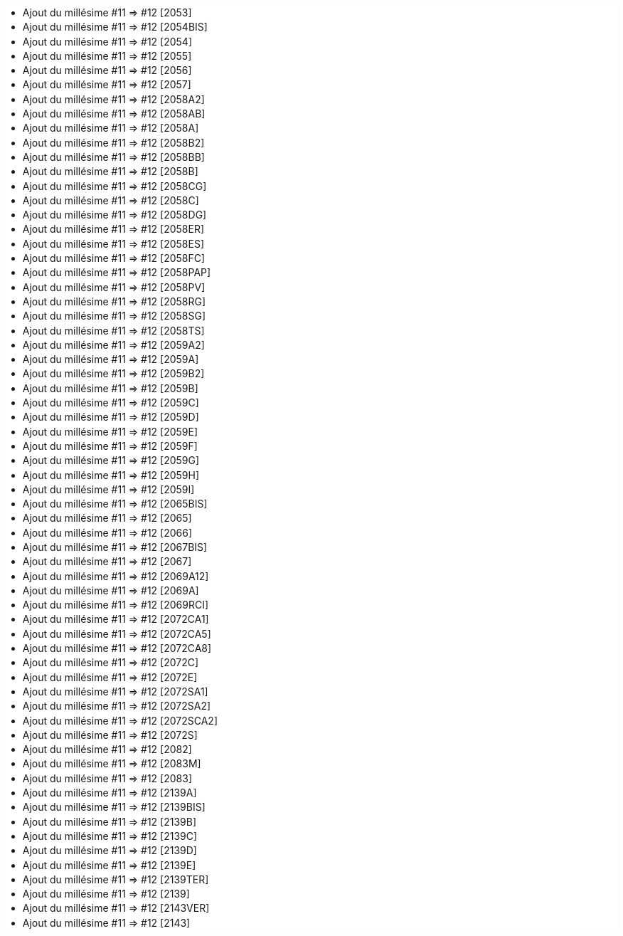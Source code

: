 - Ajout du millésime #11 => #12 [2053]
- Ajout du millésime #11 => #12 [2054BIS]
- Ajout du millésime #11 => #12 [2054]
- Ajout du millésime #11 => #12 [2055]
- Ajout du millésime #11 => #12 [2056]
- Ajout du millésime #11 => #12 [2057]
- Ajout du millésime #11 => #12 [2058A2]
- Ajout du millésime #11 => #12 [2058AB]
- Ajout du millésime #11 => #12 [2058A]
- Ajout du millésime #11 => #12 [2058B2]
- Ajout du millésime #11 => #12 [2058BB]
- Ajout du millésime #11 => #12 [2058B]
- Ajout du millésime #11 => #12 [2058CG]
- Ajout du millésime #11 => #12 [2058C]
- Ajout du millésime #11 => #12 [2058DG]
- Ajout du millésime #11 => #12 [2058ER]
- Ajout du millésime #11 => #12 [2058ES]
- Ajout du millésime #11 => #12 [2058FC]
- Ajout du millésime #11 => #12 [2058PAP]
- Ajout du millésime #11 => #12 [2058PV]
- Ajout du millésime #11 => #12 [2058RG]
- Ajout du millésime #11 => #12 [2058SG]
- Ajout du millésime #11 => #12 [2058TS]
- Ajout du millésime #11 => #12 [2059A2]
- Ajout du millésime #11 => #12 [2059A]
- Ajout du millésime #11 => #12 [2059B2]
- Ajout du millésime #11 => #12 [2059B]
- Ajout du millésime #11 => #12 [2059C]
- Ajout du millésime #11 => #12 [2059D]
- Ajout du millésime #11 => #12 [2059E]
- Ajout du millésime #11 => #12 [2059F]
- Ajout du millésime #11 => #12 [2059G]
- Ajout du millésime #11 => #12 [2059H]
- Ajout du millésime #11 => #12 [2059I]
- Ajout du millésime #11 => #12 [2065BIS]
- Ajout du millésime #11 => #12 [2065]
- Ajout du millésime #11 => #12 [2066]
- Ajout du millésime #11 => #12 [2067BIS]
- Ajout du millésime #11 => #12 [2067]
- Ajout du millésime #11 => #12 [2069A12]
- Ajout du millésime #11 => #12 [2069A]
- Ajout du millésime #11 => #12 [2069RCI]
- Ajout du millésime #11 => #12 [2072CA1]
- Ajout du millésime #11 => #12 [2072CA5]
- Ajout du millésime #11 => #12 [2072CA8]
- Ajout du millésime #11 => #12 [2072C]
- Ajout du millésime #11 => #12 [2072E]
- Ajout du millésime #11 => #12 [2072SA1]
- Ajout du millésime #11 => #12 [2072SA2]
- Ajout du millésime #11 => #12 [2072SCA2]
- Ajout du millésime #11 => #12 [2072S]
- Ajout du millésime #11 => #12 [2082]
- Ajout du millésime #11 => #12 [2083M]
- Ajout du millésime #11 => #12 [2083]
- Ajout du millésime #11 => #12 [2139A]
- Ajout du millésime #11 => #12 [2139BIS]
- Ajout du millésime #11 => #12 [2139B]
- Ajout du millésime #11 => #12 [2139C]
- Ajout du millésime #11 => #12 [2139D]
- Ajout du millésime #11 => #12 [2139E]
- Ajout du millésime #11 => #12 [2139TER]
- Ajout du millésime #11 => #12 [2139]
- Ajout du millésime #11 => #12 [2143VER]
- Ajout du millésime #11 => #12 [2143]